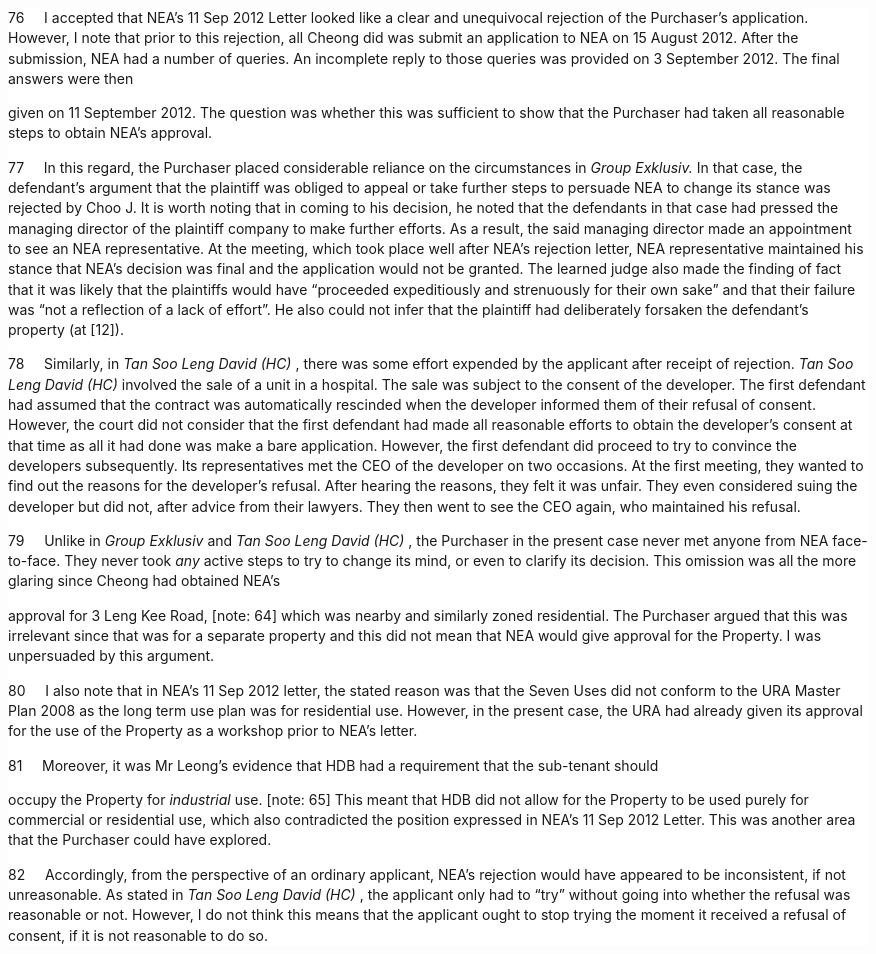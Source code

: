 76     I accepted that NEA’s 11 Sep 2012 Letter looked like a clear and unequivocal rejection of the Purchaser’s application. However, I note that prior to this rejection, all Cheong did was submit an application to NEA on 15 August 2012. After the submission, NEA had a number of queries. An incomplete reply to those queries was provided on 3 September 2012. The final answers were then 


given on 11 September 2012. The question was whether this was sufficient to show that the Purchaser had taken all reasonable steps to obtain NEA’s approval. 

77     In this regard, the Purchaser placed considerable reliance on the circumstances in _Group Exklusiv._ In that case, the defendant’s argument that the plaintiff was obliged to appeal or take further steps to persuade NEA to change its stance was rejected by Choo J. It is worth noting that in coming to his decision, he noted that the defendants in that case had pressed the managing director of the plaintiff company to make further efforts. As a result, the said managing director made an appointment to see an NEA representative. At the meeting, which took place well after NEA’s rejection letter, NEA representative maintained his stance that NEA’s decision was final and the application would not be granted. The learned judge also made the finding of fact that it was likely that the plaintiffs would have “proceeded expeditiously and strenuously for their own sake” and that their failure was “not a reflection of a lack of effort”. He also could not infer that the plaintiff had deliberately forsaken the defendant’s property (at [12]). 

78     Similarly, in _Tan Soo Leng David (HC)_ , there was some effort expended by the applicant after receipt of rejection. _Tan Soo Leng David (HC)_ involved the sale of a unit in a hospital. The sale was subject to the consent of the developer. The first defendant had assumed that the contract was automatically rescinded when the developer informed them of their refusal of consent. However, the court did not consider that the first defendant had made all reasonable efforts to obtain the developer’s consent at that time as all it had done was make a bare application. However, the first defendant did proceed to try to convince the developers subsequently. Its representatives met the CEO of the developer on two occasions. At the first meeting, they wanted to find out the reasons for the developer’s refusal. After hearing the reasons, they felt it was unfair. They even considered suing the developer but did not, after advice from their lawyers. They then went to see the CEO again, who maintained his refusal. 

79     Unlike in _Group Exklusiv_ and _Tan Soo Leng David (HC)_ , the Purchaser in the present case never met anyone from NEA face-to-face. They never took _any_ active steps to try to change its mind, or even to clarify its decision. This omission was all the more glaring since Cheong had obtained NEA’s 

approval for 3 Leng Kee Road, [note: 64] which was nearby and similarly zoned residential. The Purchaser argued that this was irrelevant since that was for a separate property and this did not mean that NEA would give approval for the Property. I was unpersuaded by this argument. 

80     I also note that in NEA’s 11 Sep 2012 letter, the stated reason was that the Seven Uses did not conform to the URA Master Plan 2008 as the long term use plan was for residential use. However, in the present case, the URA had already given its approval for the use of the Property as a workshop prior to NEA’s letter. 

81     Moreover, it was Mr Leong’s evidence that HDB had a requirement that the sub-tenant should 

occupy the Property for _industrial_ use. [note: 65] This meant that HDB did not allow for the Property to be used purely for commercial or residential use, which also contradicted the position expressed in NEA’s 11 Sep 2012 Letter. This was another area that the Purchaser could have explored. 

82     Accordingly, from the perspective of an ordinary applicant, NEA’s rejection would have appeared to be inconsistent, if not unreasonable. As stated in _Tan Soo Leng David (HC)_ , the applicant only had to “try” without going into whether the refusal was reasonable or not. However, I do not think this means that the applicant ought to stop trying the moment it received a refusal of consent, if it is not reasonable to do so. 

